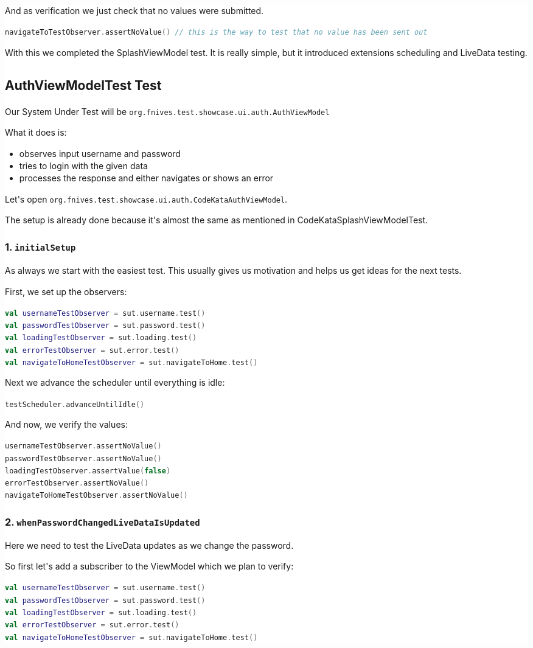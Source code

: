 And as verification we just check that no values were submitted.

```kotlin
navigateToTestObserver.assertNoValue() // this is the way to test that no value has been sent out
```

With this we completed the SplashViewModel test. It is really simple, but it introduced extensions scheduling and LiveData testing.

## AuthViewModelTest Test

Our System Under Test will be `org.fnives.test.showcase.ui.auth.AuthViewModel`

What it does is:
- observes input username and password
- tries to login with the given data
- processes the response and either navigates or shows an error

Let's open `org.fnives.test.showcase.ui.auth.CodeKataAuthViewModel`.

The setup is already done because it's almost the same as mentioned in CodeKataSplashViewModelTest.

### 1. `initialSetup`

As always we start with the easiest test. This usually gives us motivation and helps us get ideas for the next tests.

First, we set up the observers:
```kotlin
val usernameTestObserver = sut.username.test()
val passwordTestObserver = sut.password.test()
val loadingTestObserver = sut.loading.test()
val errorTestObserver = sut.error.test()
val navigateToHomeTestObserver = sut.navigateToHome.test()
```

Next we advance the scheduler until everything is idle:
```kotlin
testScheduler.advanceUntilIdle()
```

And now, we verify the values:
```kotlin
usernameTestObserver.assertNoValue()
passwordTestObserver.assertNoValue()
loadingTestObserver.assertValue(false)
errorTestObserver.assertNoValue()
navigateToHomeTestObserver.assertNoValue()
```

### 2. `whenPasswordChangedLiveDataIsUpdated`

Here we need to test the LiveData updates as we change the password.

So first let's add a subscriber to the ViewModel which we plan to verify:

```kotlin
val usernameTestObserver = sut.username.test()
val passwordTestObserver = sut.password.test()
val loadingTestObserver = sut.loading.test()
val errorTestObserver = sut.error.test()
val navigateToHomeTestObserver = sut.navigateToHome.test()
```
